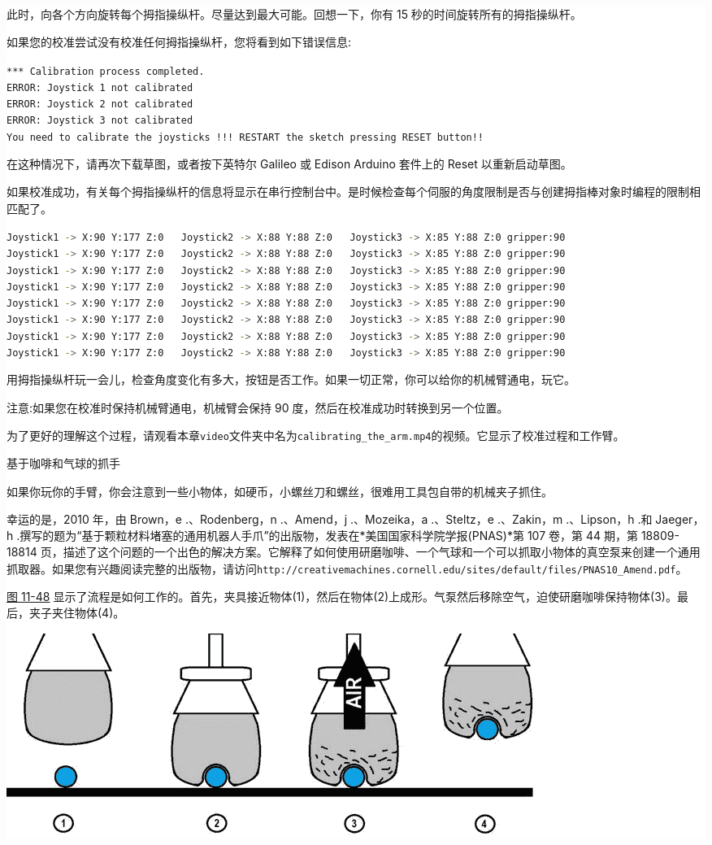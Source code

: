 此时，向各个方向旋转每个拇指操纵杆。尽量达到最大可能。回想一下，你有 15 秒的时间旋转所有的拇指操纵杆。

如果您的校准尝试没有校准任何拇指操纵杆，您将看到如下错误信息:

```sh
*** Calibration process completed.
ERROR: Joystick 1 not calibrated
ERROR: Joystick 2 not calibrated
ERROR: Joystick 3 not calibrated
You need to calibrate the joysticks !!! RESTART the sketch pressing RESET button!!
```

在这种情况下，请再次下载草图，或者按下英特尔 Galileo 或 Edison Arduino 套件上的 Reset 以重新启动草图。

如果校准成功，有关每个拇指操纵杆的信息将显示在串行控制台中。是时候检查每个伺服的角度限制是否与创建拇指棒对象时编程的限制相匹配了。

```sh
Joystick1 -> X:90 Y:177 Z:0   Joystick2 -> X:88 Y:88 Z:0   Joystick3 -> X:85 Y:88 Z:0 gripper:90
Joystick1 -> X:90 Y:177 Z:0   Joystick2 -> X:88 Y:88 Z:0   Joystick3 -> X:85 Y:88 Z:0 gripper:90
Joystick1 -> X:90 Y:177 Z:0   Joystick2 -> X:88 Y:88 Z:0   Joystick3 -> X:85 Y:88 Z:0 gripper:90
Joystick1 -> X:90 Y:177 Z:0   Joystick2 -> X:88 Y:88 Z:0   Joystick3 -> X:85 Y:88 Z:0 gripper:90
Joystick1 -> X:90 Y:177 Z:0   Joystick2 -> X:88 Y:88 Z:0   Joystick3 -> X:85 Y:88 Z:0 gripper:90
Joystick1 -> X:90 Y:177 Z:0   Joystick2 -> X:88 Y:88 Z:0   Joystick3 -> X:85 Y:88 Z:0 gripper:90
Joystick1 -> X:90 Y:177 Z:0   Joystick2 -> X:88 Y:88 Z:0   Joystick3 -> X:85 Y:88 Z:0 gripper:90
Joystick1 -> X:90 Y:177 Z:0   Joystick2 -> X:88 Y:88 Z:0   Joystick3 -> X:85 Y:88 Z:0 gripper:90
```

用拇指操纵杆玩一会儿，检查角度变化有多大，按钮是否工作。如果一切正常，你可以给你的机械臂通电，玩它。

注意:如果您在校准时保持机械臂通电，机械臂会保持 90 度，然后在校准成功时转换到另一个位置。

为了更好的理解这个过程，请观看本章`video`文件夹中名为`calibrating_the_arm.mp4`的视频。它显示了校准过程和工作臂。

基于咖啡和气球的抓手

如果你玩你的手臂，你会注意到一些小物体，如硬币，小螺丝刀和螺丝，很难用工具包自带的机械夹子抓住。

幸运的是，2010 年，由 Brown，e .、Rodenberg，n .、Amend，j .、Mozeika，a .、Steltz，e .、Zakin，m .、Lipson，h .和 Jaeger，h .撰写的题为“基于颗粒材料堵塞的通用机器人手爪”的出版物，发表在*美国国家科学院学报(PNAS)*第 107 卷，第 44 期，第 18809-18814 页，描述了这个问题的一个出色的解决方案。它解释了如何使用研磨咖啡、一个气球和一个可以抓取小物体的真空泵来创建一个通用抓取器。如果您有兴趣阅读完整的出版物，请访问`http://creativemachines.cornell.edu/sites/default/files/PNAS10_Amend.pdf`。

[图 11-48](#Fig48) 显示了流程是如何工作的。首先，夹具接近物体(1)，然后在物体(2)上成形。气泵然后移除空气，迫使研磨咖啡保持物体(3)。最后，夹子夹住物体(4)。

![9781430268390_Fig11-48.jpg](img/9781430268390_Fig11-48.jpg)
